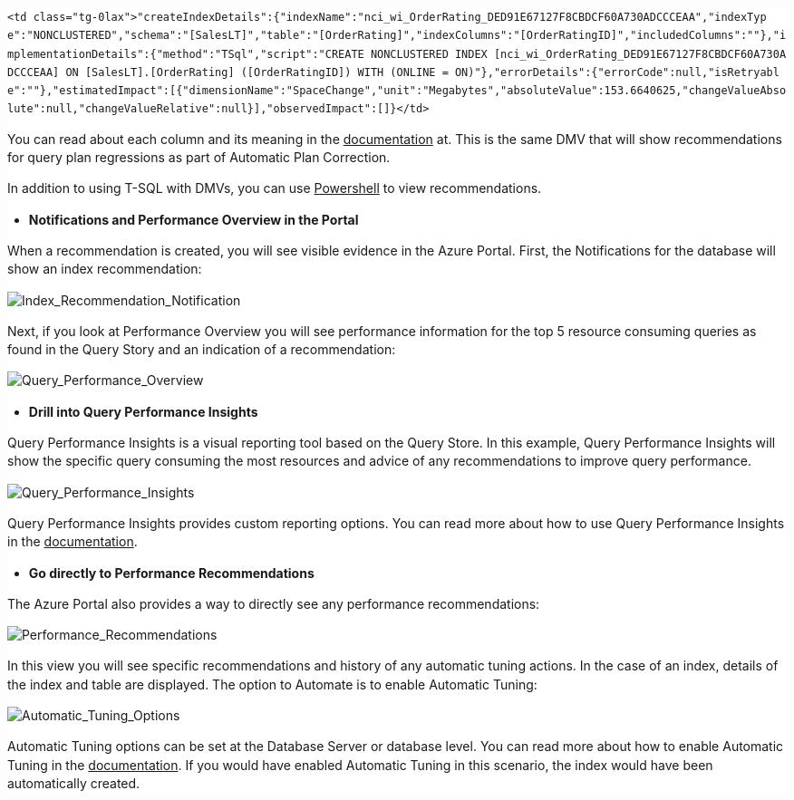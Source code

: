     <td class="tg-0lax">"createIndexDetails":{"indexName":"nci_wi_OrderRating_DED91E67127F8CBDCF60A730ADCCCEAA","indexType":"NONCLUSTERED","schema":"[SalesLT]","table":"[OrderRating]","indexColumns":"[OrderRatingID]","includedColumns":""},"implementationDetails":{"method":"TSql","script":"CREATE NONCLUSTERED INDEX [nci_wi_OrderRating_DED91E67127F8CBDCF60A730ADCCCEAA] ON [SalesLT].[OrderRating] ([OrderRatingID]) WITH (ONLINE = ON)"},"errorDetails":{"errorCode":null,"isRetryable":""},"estimatedImpact":[{"dimensionName":"SpaceChange","unit":"Megabytes","absoluteValue":153.6640625,"changeValueAbsolute":null,"changeValueRelative":null}],"observedImpact":[]}</td>
  </tr>
</table>

You can read about each column and its meaning in the [documentation](https://docs.microsoft.com/en-us/sql/relational-databases/system-dynamic-management-views/sys-dm-db-tuning-recommendations-transact-sql?view=sql-server-ver15) at. This is the same DMV that will show recommendations for query plan regressions as part of Automatic Plan Correction.

In addition to using T-SQL with DMVs, you can use [Powershell](https://docs.microsoft.com/en-us/powershell/module/az.sql/get-azsqldatabaserecommendedaction?view=azps-3.4.0.) to view recommendations.

- **Notifications and Performance Overview in the Portal**

When a recommendation is created, you will see visible evidence in the Azure Portal. First, the Notifications for the database will show an index recommendation:

<img src="../graphics/Index_Recommendation_Notification.png" alt="Index_Recommendation_Notification"/>

Next, if you look at Performance Overview you will see performance information for the top 5 resource consuming queries as found in the Query Story and an indication of a recommendation:

<img src="../graphics/Query_Performance_Overview.png" alt="Query_Performance_Overview"/>

- **Drill into Query Performance Insights**

Query Performance Insights is a visual reporting tool based on the Query Store. In this example, Query Performance Insights will show the specific query consuming the most resources and advice of any recommendations to improve query performance.

<img src="../graphics/Query_Performance_Insights.png" alt="Query_Performance_Insights"/>

Query Performance Insights provides custom reporting options. You can read more about how to use Query Performance Insights in the [documentation](https://docs.microsoft.com/en-us/azure/sql-database/sql-database-query-performance).

- **Go directly to Performance Recommendations**

The Azure Portal also provides a way to directly see any performance recommendations:

<img src="../graphics/Performance_Recommendations.png" alt="Performance_Recommendations"/>

In this view you will see specific recommendations and history of any automatic tuning actions. In the case of an index, details of the index and table are displayed. The option to Automate is to enable Automatic Tuning:

<img src="../graphics/Automatic_Tuning_Options.png" alt="Automatic_Tuning_Options"/>

Automatic Tuning options can be set at the Database Server or database level. You can read more about how to enable Automatic Tuning in the [documentation](https://docs.microsoft.com/en-us/azure/sql-database/sql-database-automatic-tuning). If you would have enabled Automatic Tuning in this scenario, the index would have been automatically created.
